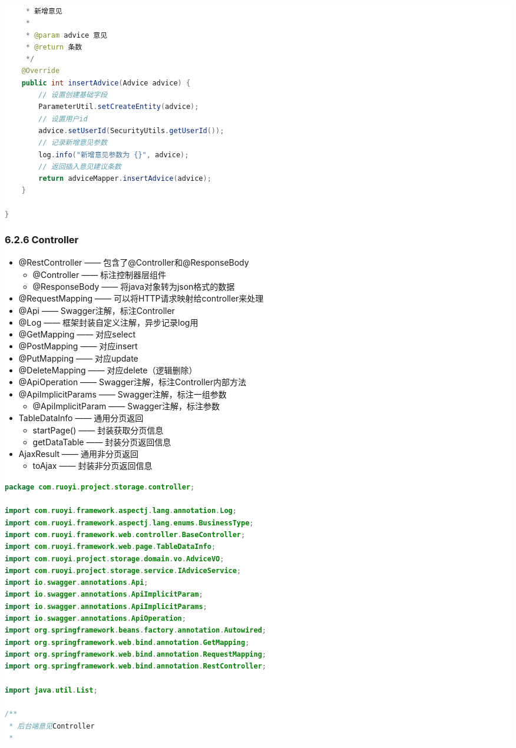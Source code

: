 ```java
     * 新增意见
     *
     * @param advice 意见
     * @return 条数
     */
    @Override
    public int insertAdvice(Advice advice) {
        // 设置创建基础字段
        ParameterUtil.setCreateEntity(advice);
        // 设置用户id
        advice.setUserId(SecurityUtils.getUserId());
        // 记录新增意见参数
        log.info("新增意见参数为 {}", advice);
        // 返回插入意见建议条数
        return adviceMapper.insertAdvice(advice);
    }

}
```

### 6.2.6 Controller

* @RestController —— 包含了@Controller和@ResponseBody
  * @Controller —— 标注控制器层组件
  * @ResponseBody —— 将java对象转为json格式的数据
* @RequestMapping —— 可以将HTTP请求映射给controller来处理
* @Api —— Swagger注解，标注Controller
* @Log —— 框架封装自定义注解，异步记录log用
* @GetMapping —— 对应select
* @PostMapping —— 对应insert
* @PutMapping —— 对应update
* @DeleteMapping —— 对应delete（逻辑删除）
* @ApiOperation —— Swagger注解，标注Controller内部方法
* @ApiImplicitParams —— Swagger注解，标注一组参数
  * @ApiImplicitParam —— Swagger注解，标注参数
* TableDataInfo —— 通用分页返回
  * startPage() —— 封装获取分页信息
  * getDataTable —— 封装分页返回信息
* AjaxResult —— 通用非分页返回
  * toAjax —— 封装非分页返回信息

```java
package com.ruoyi.project.storage.controller;

import com.ruoyi.framework.aspectj.lang.annotation.Log;
import com.ruoyi.framework.aspectj.lang.enums.BusinessType;
import com.ruoyi.framework.web.controller.BaseController;
import com.ruoyi.framework.web.page.TableDataInfo;
import com.ruoyi.project.storage.domain.vo.AdviceVO;
import com.ruoyi.project.storage.service.IAdviceService;
import io.swagger.annotations.Api;
import io.swagger.annotations.ApiImplicitParam;
import io.swagger.annotations.ApiImplicitParams;
import io.swagger.annotations.ApiOperation;
import org.springframework.beans.factory.annotation.Autowired;
import org.springframework.web.bind.annotation.GetMapping;
import org.springframework.web.bind.annotation.RequestMapping;
import org.springframework.web.bind.annotation.RestController;

import java.util.List;

/**
 * 后台端意见Controller
 *
```